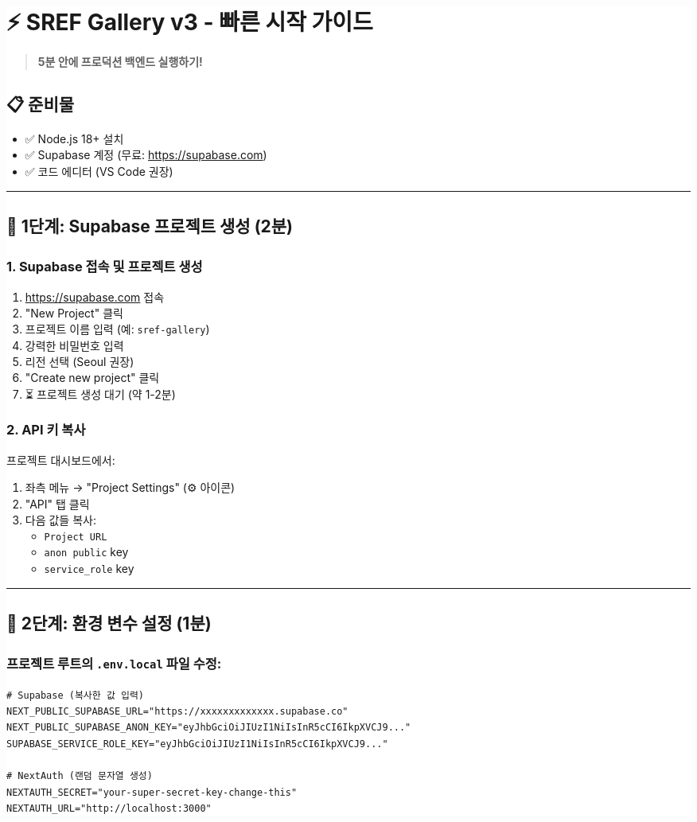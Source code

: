 # ⚡ SREF Gallery v3 - 빠른 시작 가이드

> **5분 안에 프로덕션 백엔드 실행하기!**

## 📋 준비물

- ✅ Node.js 18+ 설치
- ✅ Supabase 계정 (무료: https://supabase.com)
- ✅ 코드 에디터 (VS Code 권장)

---

## 🚀 1단계: Supabase 프로젝트 생성 (2분)

### 1. Supabase 접속 및 프로젝트 생성
1. https://supabase.com 접속
2. "New Project" 클릭
3. 프로젝트 이름 입력 (예: `sref-gallery`)
4. 강력한 비밀번호 입력
5. 리전 선택 (Seoul 권장)
6. "Create new project" 클릭
7. ⏳ 프로젝트 생성 대기 (약 1-2분)

### 2. API 키 복사
프로젝트 대시보드에서:
1. 좌측 메뉴 → "Project Settings" (⚙️ 아이콘)
2. "API" 탭 클릭
3. 다음 값들 복사:
   - `Project URL`
   - `anon public` key
   - `service_role` key

---

## 🔧 2단계: 환경 변수 설정 (1분)

### 프로젝트 루트의 `.env.local` 파일 수정:

```env
# Supabase (복사한 값 입력)
NEXT_PUBLIC_SUPABASE_URL="https://xxxxxxxxxxxxx.supabase.co"
NEXT_PUBLIC_SUPABASE_ANON_KEY="eyJhbGciOiJIUzI1NiIsInR5cCI6IkpXVCJ9..."
SUPABASE_SERVICE_ROLE_KEY="eyJhbGciOiJIUzI1NiIsInR5cCI6IkpXVCJ9..."

# NextAuth (랜덤 문자열 생성)
NEXTAUTH_SECRET="your-super-secret-key-change-this"
NEXTAUTH_URL="http://localhost:3000"
```
